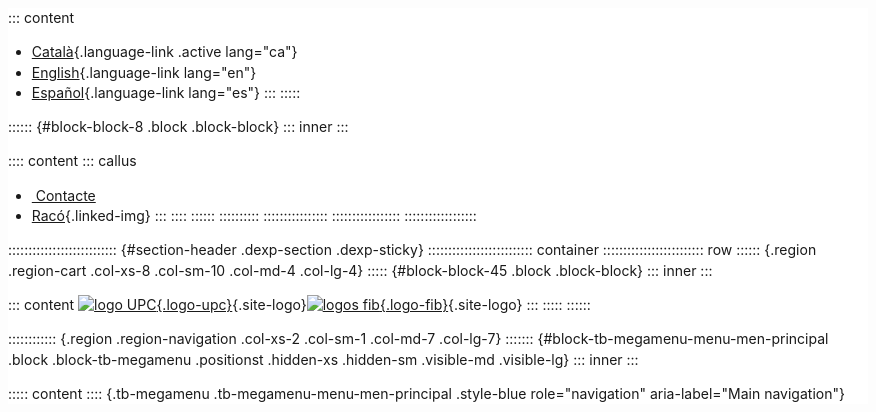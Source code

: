 ::: content
-   [Català](/ca/recerca/grups-de-recerca/md-matematica-discreta "MD - Matemàtica Discreta"){.language-link
    .active lang="ca"}
-   [English](/en/research/research-groups/md-discrete-mathematics "MD - Discrete Mathematics"){.language-link
    lang="en"}
-   [Español](/es/investigacion/grupos-de-investigacion/md-matematica-discreta "MD - Matemática Discreta"){.language-link
    lang="es"}
:::
:::::

:::::: {#block-block-8 .block .block-block}
::: inner
:::

:::: content
::: callus
-   [  Contacte](/ca/contact)
-   [Racó](https://raco.fib.upc.edu){.linked-img}
:::
::::
::::::
::::::::::
::::::::::::::::
:::::::::::::::::
::::::::::::::::::

::::::::::::::::::::::::::: {#section-header .dexp-section .dexp-sticky}
:::::::::::::::::::::::::: container
::::::::::::::::::::::::: row
:::::: {.region .region-cart .col-xs-8 .col-sm-10 .col-md-4 .col-lg-4}
::::: {#block-block-45 .block .block-block}
::: inner
:::

::: content
[![logo
UPC](/sites/fib/files/images/logo-upc.png){.logo-upc}](http://www.upc.edu){.site-logo}[![logos
fib](/sites/fib/files/images/logo-fiblletres-upc-color.svg){.logo-fib}](/ca){.site-logo}
:::
:::::
::::::

:::::::::::: {.region .region-navigation .col-xs-2 .col-sm-1 .col-md-7 .col-lg-7}
::::::: {#block-tb-megamenu-menu-men-principal .block .block-tb-megamenu .positionst .hidden-xs .hidden-sm .visible-md .visible-lg}
::: inner
:::

::::: content
:::: {.tb-megamenu .tb-megamenu-menu-men-principal .style-blue role="navigation" aria-label="Main navigation"}
